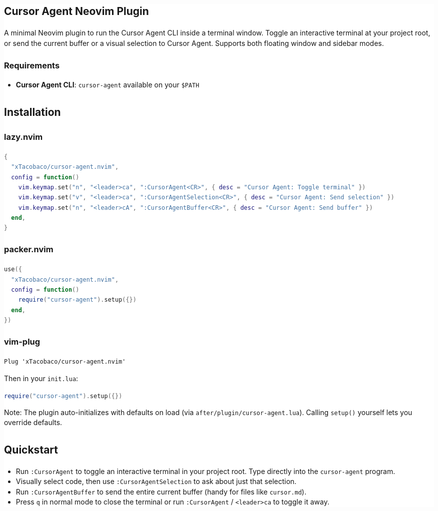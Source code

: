 ## Cursor Agent Neovim Plugin 

A minimal Neovim plugin to run the Cursor Agent CLI inside a terminal window. Toggle an interactive terminal at your project root, or send the current buffer or a visual selection to Cursor Agent. Supports both floating window and sidebar modes.

### Requirements
- **Cursor Agent CLI**: `cursor-agent` available on your `$PATH`

## Installation

### lazy.nvim
```lua
{
  "xTacobaco/cursor-agent.nvim",
  config = function()
    vim.keymap.set("n", "<leader>ca", ":CursorAgent<CR>", { desc = "Cursor Agent: Toggle terminal" })
    vim.keymap.set("v", "<leader>ca", ":CursorAgentSelection<CR>", { desc = "Cursor Agent: Send selection" })
    vim.keymap.set("n", "<leader>cA", ":CursorAgentBuffer<CR>", { desc = "Cursor Agent: Send buffer" })
  end,
}
```

### packer.nvim
```lua
use({
  "xTacobaco/cursor-agent.nvim",
  config = function()
    require("cursor-agent").setup({})
  end,
})
```

### vim-plug
```vim
Plug 'xTacobaco/cursor-agent.nvim'
```
Then in your `init.lua`:
```lua
require("cursor-agent").setup({})
```

Note: The plugin auto-initializes with defaults on load (via `after/plugin/cursor-agent.lua`). Calling `setup()` yourself lets you override defaults.

## Quickstart

- Run `:CursorAgent` to toggle an interactive terminal in your project root. Type directly into the `cursor-agent` program.
- Visually select code, then use `:CursorAgentSelection` to ask about just that selection.
- Run `:CursorAgentBuffer` to send the entire current buffer (handy for files like `cursor.md`).
- Press `q` in normal mode to close the terminal or run `:CursorAgent` / `<leader>ca` to toggle it away.
